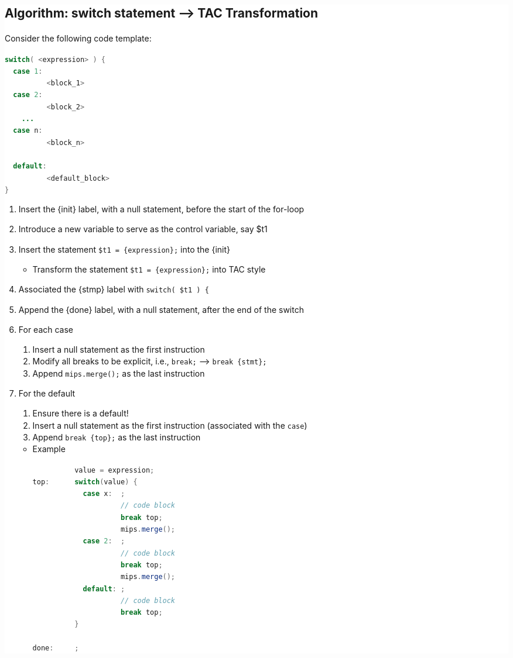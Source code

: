 
## Algorithm: switch statement --> TAC Transformation 

Consider the following code template:

  ```java
  switch( <expression> ) {
    case 1:
            <block_1>
    case 2:
            <block_2>
      ...
    case n:
            <block_n>

    default:
            <default_block>
  }
  ```

  1. Insert the {init} label, with a null statement, before the start of the for-loop
  1. Introduce a new variable to serve as the control variable, say $t1
  1. Insert the statement `$t1 = {expression};`  into the {init}
     * Transform the statement `$t1 = {expression};` into TAC style
  1. Associated the {stmp} label with `switch( $t1 ) {`
  1. Append the {done} label, with a null statement, after the end of the switch 
  1. For each case
     1. Insert a null statement as the first instruction 
     1. Modify all breaks to be explicit, i.e., `break;` --> `break {stmt};`
     1. Append `mips.merge();` as the last instruction
  1. For the default
     1. Ensure there is a default!
     1. Insert a null statement as the first instruction (associated with the `case`)
     1. Append `break {top};` as the last instruction

      * Example
        ```java tac
                  value = expression;
        top:      switch(value) {
                    case x:  ;
                             // code block
                             break top;
                             mips.merge();
                    case 2:  ;
                             // code block
                             break top;
                             mips.merge();
                    default: ;
                             // code block
                             break top;
                  }

        done:     ;
        ``` 

